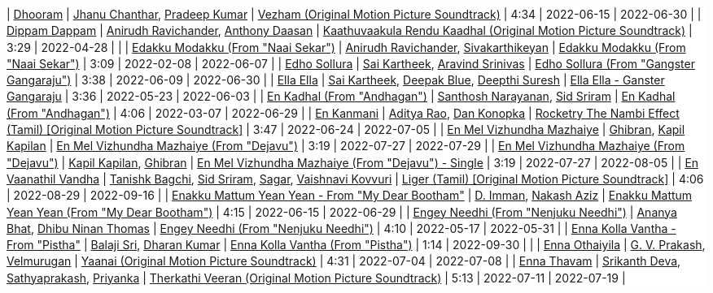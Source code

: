 | [Dhooram](https://open.spotify.com/track/7zt9YvDQDrJBdHGvNZ4hNX) | [Jhanu Chanthar](https://open.spotify.com/artist/2d1GlRGkn54i5fu2zI5rnc), [Pradeep Kumar](https://open.spotify.com/artist/15ClyGUe5g2vllncIC4tp6) | [Vezham \(Original Motion Picture Soundtrack\)](https://open.spotify.com/album/0SD4vZliEXuuBk6RpMZbqr) | 4:34 | 2022-06-15 | 2022-06-30 |
| [Dippam Dappam](https://open.spotify.com/track/3LEMmV0BgtM7TaJk40PFZU) | [Anirudh Ravichander](https://open.spotify.com/artist/4zCH9qm4R2DADamUHMCa6O), [Anthony Daasan](https://open.spotify.com/artist/1lDx24tVvy8JVKOVjnlJfv) | [Kaathuvaakula Rendu Kaadhal \(Original Motion Picture Soundtrack\)](https://open.spotify.com/album/2bRyFTzMb2iz6yIlcon1uz) | 3:29 | 2022-04-28 |  |
| [Edakku Modakku \(From "Naai Sekar"\)](https://open.spotify.com/track/5vrZxAYip2EmN7nvZE3UvX) | [Anirudh Ravichander](https://open.spotify.com/artist/4zCH9qm4R2DADamUHMCa6O), [Sivakarthikeyan](https://open.spotify.com/artist/0jwbpxdhhQamNo79fFPVcr) | [Edakku Modakku \(From "Naai Sekar"\)](https://open.spotify.com/album/0yEnhyVVbO7StjERiZMwOX) | 3:09 | 2022-02-08 | 2022-06-07 |
| [Edho Sollura](https://open.spotify.com/track/396RAqLze7ITApZjh6ci5L) | [Sai Kartheek](https://open.spotify.com/artist/24QEOAXm9MO3WypnMbFNSN), [Aravind Srinivas](https://open.spotify.com/artist/4D3Rik34ofGp07ieu9zENY) | [Edho Sollura \(From "Gangster Gangaraju"\)](https://open.spotify.com/album/1vYOwd1gYTTWBoK7qihjZJ) | 3:38 | 2022-06-09 | 2022-06-30 |
| [Ella Ella](https://open.spotify.com/track/4fGTRJfQLZzpGGCyvVZjT1) | [Sai Kartheek](https://open.spotify.com/artist/24QEOAXm9MO3WypnMbFNSN), [Deepak Blue](https://open.spotify.com/artist/189Loqvtobm3ldybzNZmOT), [Deepthi Suresh](https://open.spotify.com/artist/4PY2xnTu90K0hvkgcljRJl) | [Ella Ella \- Ganster Gangaraju](https://open.spotify.com/album/7Ii0a6dZbDjmRkb0TegHqr) | 3:36 | 2022-05-23 | 2022-06-03 |
| [En Kadhal \(From "Andhagan"\)](https://open.spotify.com/track/5dSxl1cCBhbslpWT7iXeWY) | [Santhosh Narayanan](https://open.spotify.com/artist/5FVBduYaeVBb6JIghza7v6), [Sid Sriram](https://open.spotify.com/artist/7qjJw7ZM2ekDSahLXPjIlN) | [En Kadhal \(From "Andhagan"\)](https://open.spotify.com/album/3x5xVX4XGsKs6ZZbsufRyi) | 4:06 | 2022-03-07 | 2022-06-29 |
| [En Kanmani](https://open.spotify.com/track/0uO1KUHpnxJJmG9b0fBgKP) | [Aditya Rao](https://open.spotify.com/artist/1R1TnxUWLvnOzsBChmemTa), [Dan Konopka](https://open.spotify.com/artist/2DtkYIOwjh2C3xzcOy65LJ) | [Rocketry The Nambi Effect \(Tamil\) \[Original Motion Picture Soundtrack\]](https://open.spotify.com/album/20iay512dC8aywRGfvkXRg) | 3:47 | 2022-06-24 | 2022-07-05 |
| [En Mel Vizhundha Mazhaiye](https://open.spotify.com/track/7pRGQW4Q2BGL9eIraIUTht) | [Ghibran](https://open.spotify.com/artist/3jw2v5ZbSWBinNaECXq8cJ), [Kapil Kapilan](https://open.spotify.com/artist/0nMjhemqRwrboQGcs92fh2) | [En Mel Vizhundha Mazhaiye \(From "Dejavu"\)](https://open.spotify.com/album/7uSfDSWPwYyyl2l4f2YFvY) | 3:19 | 2022-07-27 | 2022-07-29 |
| [En Mel Vizhundha Mazhaiye \(From "Dejavu"\)](https://open.spotify.com/track/7bYJeI6AAiP4TIB1vtCh3J) | [Kapil Kapilan](https://open.spotify.com/artist/0nMjhemqRwrboQGcs92fh2), [Ghibran](https://open.spotify.com/artist/3jw2v5ZbSWBinNaECXq8cJ) | [En Mel Vizhundha Mazhaiye \(From "Dejavu"\) \- Single](https://open.spotify.com/album/7i30RXzaG2FbVE5NQq522b) | 3:19 | 2022-07-27 | 2022-08-05 |
| [En Vaanathil Vandha](https://open.spotify.com/track/5OOXswASw1DqaHp3NAAeP7) | [Tanishk Bagchi](https://open.spotify.com/artist/4f7KfxeHq9BiylGmyXepGt), [Sid Sriram](https://open.spotify.com/artist/7qjJw7ZM2ekDSahLXPjIlN), [Sagar](https://open.spotify.com/artist/6CWBs7ul78QwnBrcOCwhf5), [Vaishnavi Kovvuri](https://open.spotify.com/artist/4x2ISDzC44n2AmVAiBTp4g) | [Liger \(Tamil\) \[Original Motion Picture Soundtrack\]](https://open.spotify.com/album/4ydhI41x0lQcldkLNsFkd8) | 4:06 | 2022-08-29 | 2022-09-16 |
| [Enakku Mattum Yean Yean \- From "My Dear Bootham"](https://open.spotify.com/track/6c2i9VGNF37KSEBR3CHRui) | [D\. Imman](https://open.spotify.com/artist/1QcBqYUeQ4Ux3itkdDaFi0), [Nakash Aziz](https://open.spotify.com/artist/4kq8z3vydHjPDggxb16ErB) | [Enakku Mattum Yean Yean \(From "My Dear Bootham"\)](https://open.spotify.com/album/5ai0ullj9DugwyhB1Dvgox) | 4:15 | 2022-06-15 | 2022-06-29 |
| [Engey Needhi \(From "Nenjuku Needhi"\)](https://open.spotify.com/track/14E0mxJCmlGVkpJPn5d9jp) | [Ananya Bhat](https://open.spotify.com/artist/4JczWHls9n9VpTHnqO2IG8), [Dhibu Ninan Thomas](https://open.spotify.com/artist/1QHr8p3h0ayWLaaYK0X6bi) | [Engey Needhi \(From "Nenjuku Needhi"\)](https://open.spotify.com/album/3U2Y7HbXwuP9T1o4dOHUwa) | 4:10 | 2022-05-17 | 2022-05-31 |
| [Enna Kolla Vantha \- From "Pistha"](https://open.spotify.com/track/5YTheLnGsrTWRqmPBnl6hB) | [Balaji Sri](https://open.spotify.com/artist/2KWjaqJEQSeDUVHzG5gm90), [Dharan Kumar](https://open.spotify.com/artist/1IeJ7wOH2CgIca4B1CBikF) | [Enna Kolla Vantha \(From "Pistha"\)](https://open.spotify.com/album/67ui8pFxjqFo6FZ81FqY1r) | 1:14 | 2022-09-30 |  |
| [Enna Othaiyila](https://open.spotify.com/track/5Y1t8UqMa83LxocGmMZLCF) | [G\. V\. Prakash](https://open.spotify.com/artist/5VVN3xZw1i2qihfITZlvCZ), [Velmurugan](https://open.spotify.com/artist/70jbLrKZefy2ynyGrHvVNi) | [Yaanai \(Original Motion Picture Soundtrack\)](https://open.spotify.com/album/4WoFolreevuNzoNhjeu9MS) | 4:31 | 2022-07-04 | 2022-07-08 |
| [Enna Thavam](https://open.spotify.com/track/1eap5z2ZcrCB01c8Rjfmyd) | [Srikanth Deva](https://open.spotify.com/artist/20k9i5MJ09Zbjg7P4osPrh), [Sathyaprakash](https://open.spotify.com/artist/4sdcjfLzvLC1IUYFwCAWHn), [Priyanka](https://open.spotify.com/artist/3aQAjkRmPjXvM8Odeg3B99) | [Therkathi Veeran \(Original Motion Picture Soundtrack\)](https://open.spotify.com/album/625FH6EhGITNimgVmG5VRc) | 5:13 | 2022-07-11 | 2022-07-19 |